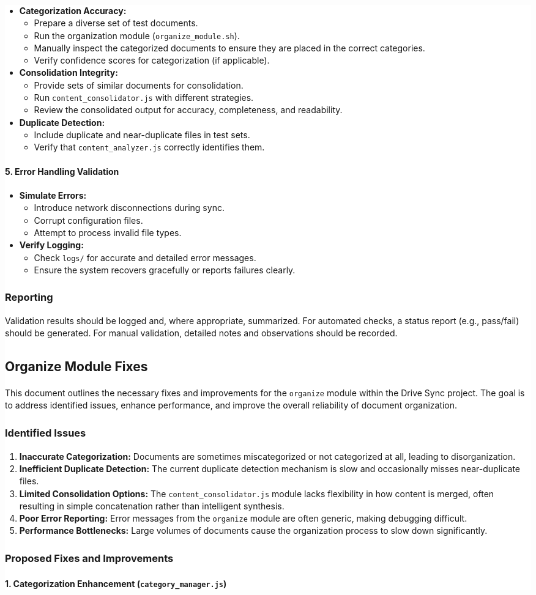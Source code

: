 *   **Categorization Accuracy:**
    *   Prepare a diverse set of test documents.
    *   Run the organization module (`organize_module.sh`).
    *   Manually inspect the categorized documents to ensure they are placed in the correct categories.
    *   Verify confidence scores for categorization (if applicable).
*   **Consolidation Integrity:**
    *   Provide sets of similar documents for consolidation.
    *   Run `content_consolidator.js` with different strategies.
    *   Review the consolidated output for accuracy, completeness, and readability.
*   **Duplicate Detection:**
    *   Include duplicate and near-duplicate files in test sets.
    *   Verify that `content_analyzer.js` correctly identifies them.

#### 5. Error Handling Validation

*   **Simulate Errors:**
    *   Introduce network disconnections during sync.
    *   Corrupt configuration files.
    *   Attempt to process invalid file types.
*   **Verify Logging:**
    *   Check `logs/` for accurate and detailed error messages.
    *   Ensure the system recovers gracefully or reports failures clearly.

### Reporting

Validation results should be logged and, where appropriate, summarized. For automated checks, a status report (e.g., pass/fail) should be generated. For manual validation, detailed notes and observations should be recorded.

## Organize Module Fixes

This document outlines the necessary fixes and improvements for the `organize` module within the Drive Sync project. The goal is to address identified issues, enhance performance, and improve the overall reliability of document organization.

### Identified Issues

1.  **Inaccurate Categorization:** Documents are sometimes miscategorized or not categorized at all, leading to disorganization.
2.  **Inefficient Duplicate Detection:** The current duplicate detection mechanism is slow and occasionally misses near-duplicate files.
3.  **Limited Consolidation Options:** The `content_consolidator.js` module lacks flexibility in how content is merged, often resulting in simple concatenation rather than intelligent synthesis.
4.  **Poor Error Reporting:** Error messages from the `organize` module are often generic, making debugging difficult.
5.  **Performance Bottlenecks:** Large volumes of documents cause the organization process to slow down significantly.

### Proposed Fixes and Improvements

#### 1. Categorization Enhancement (`category_manager.js`)
